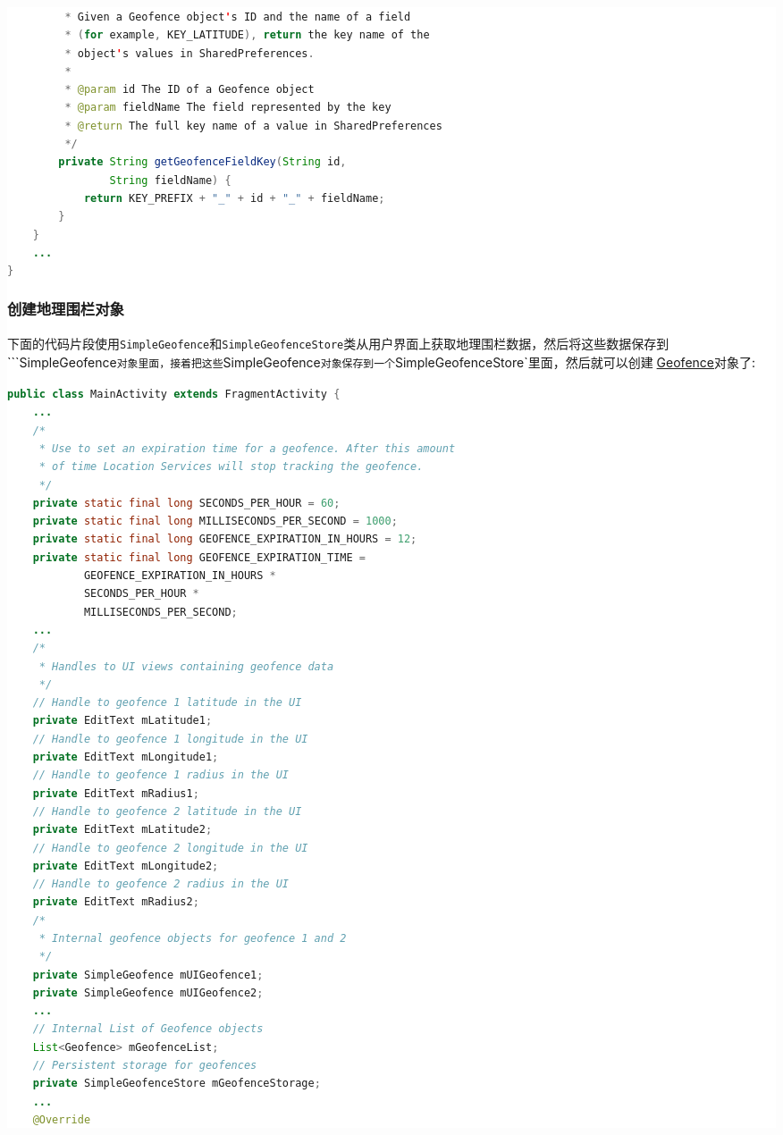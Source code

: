 ```java
         * Given a Geofence object's ID and the name of a field
         * (for example, KEY_LATITUDE), return the key name of the
         * object's values in SharedPreferences.
         *
         * @param id The ID of a Geofence object
         * @param fieldName The field represented by the key
         * @return The full key name of a value in SharedPreferences
         */
        private String getGeofenceFieldKey(String id,
                String fieldName) {
            return KEY_PREFIX + "_" + id + "_" + fieldName;
        }
    }
    ...
}
```

### 创建地理围栏对象
下面的代码片段使用`SimpleGeofence`和`SimpleGeofenceStore`类从用户界面上获取地理围栏数据，然后将这些数据保存到```SimpleGeofence`对象里面，接着把这些`SimpleGeofence`对象保存到一个`SimpleGeofenceStore`里面，然后就可以创建 [Geofence](http://developer.android.com/reference/com/google/android/gms/location/Geofence.html)对象了:
```java
public class MainActivity extends FragmentActivity {
    ...
    /*
     * Use to set an expiration time for a geofence. After this amount
     * of time Location Services will stop tracking the geofence.
     */
    private static final long SECONDS_PER_HOUR = 60;
    private static final long MILLISECONDS_PER_SECOND = 1000;
    private static final long GEOFENCE_EXPIRATION_IN_HOURS = 12;
    private static final long GEOFENCE_EXPIRATION_TIME =
            GEOFENCE_EXPIRATION_IN_HOURS *
            SECONDS_PER_HOUR *
            MILLISECONDS_PER_SECOND;
    ...
    /*
     * Handles to UI views containing geofence data
     */
    // Handle to geofence 1 latitude in the UI
    private EditText mLatitude1;
    // Handle to geofence 1 longitude in the UI
    private EditText mLongitude1;
    // Handle to geofence 1 radius in the UI
    private EditText mRadius1;
    // Handle to geofence 2 latitude in the UI
    private EditText mLatitude2;
    // Handle to geofence 2 longitude in the UI
    private EditText mLongitude2;
    // Handle to geofence 2 radius in the UI
    private EditText mRadius2;
    /*
     * Internal geofence objects for geofence 1 and 2
     */
    private SimpleGeofence mUIGeofence1;
    private SimpleGeofence mUIGeofence2;
    ...
    // Internal List of Geofence objects
    List<Geofence> mGeofenceList;
    // Persistent storage for geofences
    private SimpleGeofenceStore mGeofenceStorage;
    ...
    @Override
```
